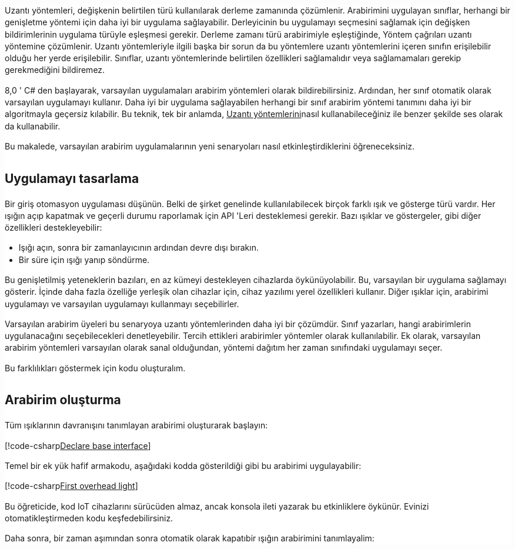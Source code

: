 Uzantı yöntemleri, değişkenin belirtilen türü kullanılarak derleme zamanında çözümlenir. Arabirimini uygulayan sınıflar, herhangi bir genişletme yöntemi için daha iyi bir uygulama sağlayabilir. Derleyicinin bu uygulamayı seçmesini sağlamak için değişken bildirimlerinin uygulama türüyle eşleşmesi gerekir. Derleme zamanı türü arabirimiyle eşleştiğinde, Yöntem çağrıları uzantı yöntemine çözümlenir. Uzantı yöntemleriyle ilgili başka bir sorun da bu yöntemlere uzantı yöntemlerini içeren sınıfın erişilebilir olduğu her yerde erişilebilir. Sınıflar, uzantı yöntemlerinde belirtilen özellikleri sağlamalıdır veya sağlamamaları gerekip gerekmediğini bildiremez.

8,0 ' C# den başlayarak, varsayılan uygulamaları arabirim yöntemleri olarak bildirebilirsiniz. Ardından, her sınıf otomatik olarak varsayılan uygulamayı kullanır. Daha iyi bir uygulama sağlayabilen herhangi bir sınıf arabirim yöntemi tanımını daha iyi bir algoritmayla geçersiz kılabilir. Bu teknik, tek bir anlamda, [Uzantı yöntemlerini](../programming-guide/classes-and-structs/extension-methods.md)nasıl kullanabileceğiniz ile benzer şekilde ses olarak da kullanabilir.

Bu makalede, varsayılan arabirim uygulamalarının yeni senaryoları nasıl etkinleştirdiklerini öğreneceksiniz.

## <a name="design-the-application"></a>Uygulamayı tasarlama

Bir giriş otomasyon uygulaması düşünün. Belki de şirket genelinde kullanılabilecek birçok farklı ışık ve gösterge türü vardır. Her ışığın açıp kapatmak ve geçerli durumu raporlamak için API 'Leri desteklemesi gerekir. Bazı ışıklar ve göstergeler, gibi diğer özellikleri destekleyebilir:

- Işığı açın, sonra bir zamanlayıcının ardından devre dışı bırakın.
- Bir süre için ışığı yanıp söndürme.

Bu genişletilmiş yeteneklerin bazıları, en az kümeyi destekleyen cihazlarda öykünüyolabilir. Bu, varsayılan bir uygulama sağlamayı gösterir. İçinde daha fazla özelliğe yerleşik olan cihazlar için, cihaz yazılımı yerel özellikleri kullanır. Diğer ışıklar için, arabirimi uygulamayı ve varsayılan uygulamayı kullanmayı seçebilirler.

Varsayılan arabirim üyeleri bu senaryoya uzantı yöntemlerinden daha iyi bir çözümdür. Sınıf yazarları, hangi arabirimlerin uygulanacağını seçebilecekleri denetleyebilir. Tercih ettikleri arabirimler yöntemler olarak kullanılabilir. Ek olarak, varsayılan arabirim yöntemleri varsayılan olarak sanal olduğundan, yöntemi dağıtım her zaman sınıfındaki uygulamayı seçer.

Bu farklılıkları göstermek için kodu oluşturalım.

## <a name="create-interfaces"></a>Arabirim oluşturma

Tüm ışıklarının davranışını tanımlayan arabirimi oluşturarak başlayın:

[!code-csharp[Declare base interface](~/samples/csharp/tutorials/mixins-with-interfaces/UnusedExampleCode.cs?name=SnippetILightInterfaceV1)]

Temel bir ek yük hafif armakodu, aşağıdaki kodda gösterildiği gibi bu arabirimi uygulayabilir:

[!code-csharp[First overhead light](~/samples/csharp/tutorials/mixins-with-interfaces/UnusedExampleCode.cs?name=SnippetOverheadLightV1)]

Bu öğreticide, kod IoT cihazlarını sürücüden almaz, ancak konsola ileti yazarak bu etkinliklere öykünür. Evinizi otomatikleştirmeden kodu keşfedebilirsiniz.

Daha sonra, bir zaman aşımından sonra otomatik olarak kapatıbir ışığın arabirimini tanımlayalim:
